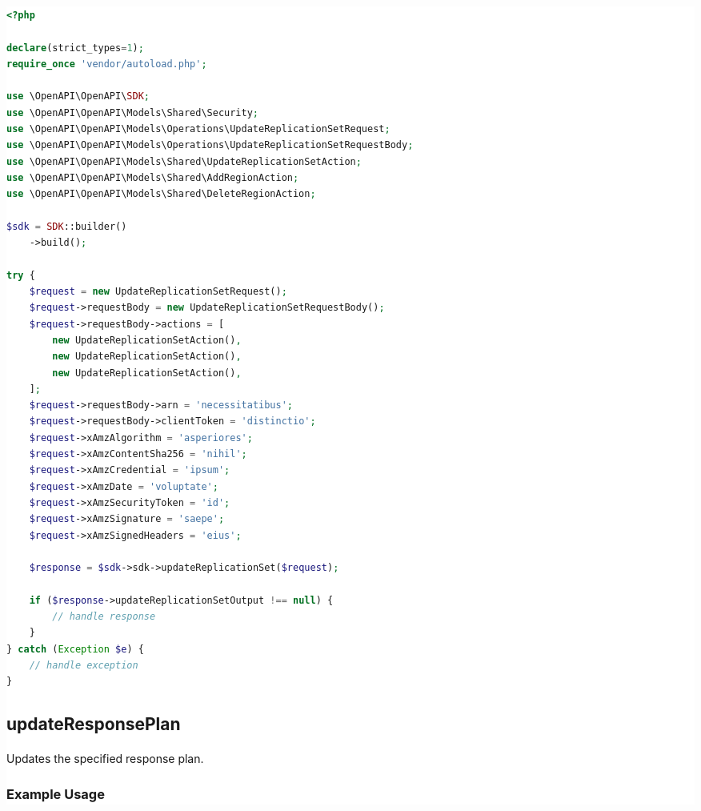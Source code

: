 ```php
<?php

declare(strict_types=1);
require_once 'vendor/autoload.php';

use \OpenAPI\OpenAPI\SDK;
use \OpenAPI\OpenAPI\Models\Shared\Security;
use \OpenAPI\OpenAPI\Models\Operations\UpdateReplicationSetRequest;
use \OpenAPI\OpenAPI\Models\Operations\UpdateReplicationSetRequestBody;
use \OpenAPI\OpenAPI\Models\Shared\UpdateReplicationSetAction;
use \OpenAPI\OpenAPI\Models\Shared\AddRegionAction;
use \OpenAPI\OpenAPI\Models\Shared\DeleteRegionAction;

$sdk = SDK::builder()
    ->build();

try {
    $request = new UpdateReplicationSetRequest();
    $request->requestBody = new UpdateReplicationSetRequestBody();
    $request->requestBody->actions = [
        new UpdateReplicationSetAction(),
        new UpdateReplicationSetAction(),
        new UpdateReplicationSetAction(),
    ];
    $request->requestBody->arn = 'necessitatibus';
    $request->requestBody->clientToken = 'distinctio';
    $request->xAmzAlgorithm = 'asperiores';
    $request->xAmzContentSha256 = 'nihil';
    $request->xAmzCredential = 'ipsum';
    $request->xAmzDate = 'voluptate';
    $request->xAmzSecurityToken = 'id';
    $request->xAmzSignature = 'saepe';
    $request->xAmzSignedHeaders = 'eius';

    $response = $sdk->sdk->updateReplicationSet($request);

    if ($response->updateReplicationSetOutput !== null) {
        // handle response
    }
} catch (Exception $e) {
    // handle exception
}
```

## updateResponsePlan

Updates the specified response plan.

### Example Usage
